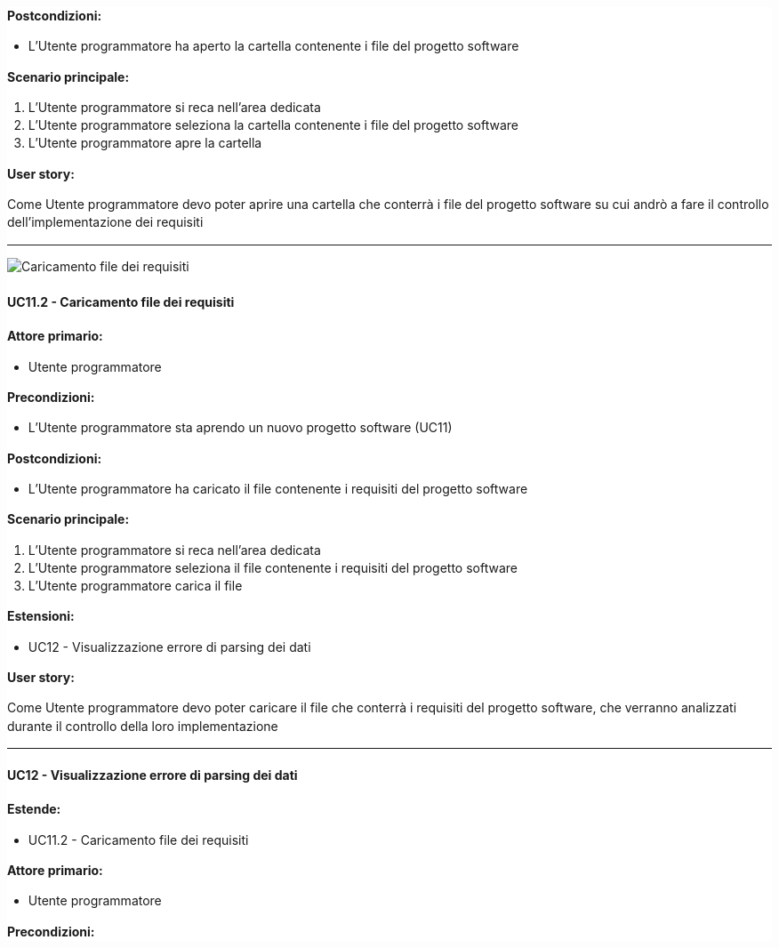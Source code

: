 **Postcondizioni:**

- L’Utente programmatore ha aperto la cartella contenente i file del progetto software

**Scenario principale:**

1. L’Utente programmatore si reca nell’area dedicata
2. L’Utente programmatore seleziona la cartella contenente i file del progetto software
3. L’Utente programmatore apre la cartella

**User story:**

Come Utente programmatore devo poter aprire una cartella che conterrà i file del progetto software su cui andrò a fare il controllo dell’implementazione dei requisiti

---

<img src="/img/UseCases/UC11.2.png" alt="Caricamento file dei requisiti" data-width="70%" />

#### UC11.2 - Caricamento file dei requisiti

**Attore primario:**

- Utente programmatore

**Precondizioni:**

- L’Utente programmatore sta aprendo un nuovo progetto software (UC11)

**Postcondizioni:**

- L’Utente programmatore ha caricato il file contenente i requisiti del progetto software

**Scenario principale:**

1. L’Utente programmatore si reca nell’area dedicata
2. L’Utente programmatore seleziona il file contenente i requisiti del progetto software
3. L’Utente programmatore carica il file

**Estensioni:**

- UC12 - Visualizzazione errore di parsing dei dati

**User story:**

Come Utente programmatore devo poter caricare il file che conterrà i requisiti del progetto software, che verranno analizzati durante il controllo della loro implementazione

---

#### UC12 - Visualizzazione errore di parsing dei dati

**Estende:**

- UC11.2 - Caricamento file dei requisiti

**Attore primario:**

- Utente programmatore

**Precondizioni:**
